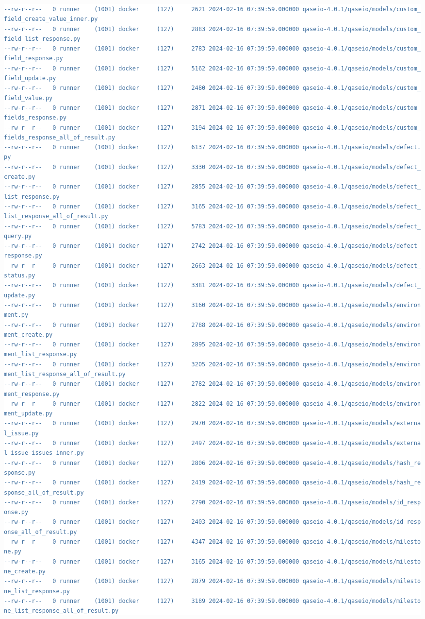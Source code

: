 ```diff
--rw-r--r--   0 runner    (1001) docker     (127)     2621 2024-02-16 07:39:59.000000 qaseio-4.0.1/qaseio/models/custom_field_create_value_inner.py
--rw-r--r--   0 runner    (1001) docker     (127)     2883 2024-02-16 07:39:59.000000 qaseio-4.0.1/qaseio/models/custom_field_list_response.py
--rw-r--r--   0 runner    (1001) docker     (127)     2783 2024-02-16 07:39:59.000000 qaseio-4.0.1/qaseio/models/custom_field_response.py
--rw-r--r--   0 runner    (1001) docker     (127)     5162 2024-02-16 07:39:59.000000 qaseio-4.0.1/qaseio/models/custom_field_update.py
--rw-r--r--   0 runner    (1001) docker     (127)     2480 2024-02-16 07:39:59.000000 qaseio-4.0.1/qaseio/models/custom_field_value.py
--rw-r--r--   0 runner    (1001) docker     (127)     2871 2024-02-16 07:39:59.000000 qaseio-4.0.1/qaseio/models/custom_fields_response.py
--rw-r--r--   0 runner    (1001) docker     (127)     3194 2024-02-16 07:39:59.000000 qaseio-4.0.1/qaseio/models/custom_fields_response_all_of_result.py
--rw-r--r--   0 runner    (1001) docker     (127)     6137 2024-02-16 07:39:59.000000 qaseio-4.0.1/qaseio/models/defect.py
--rw-r--r--   0 runner    (1001) docker     (127)     3330 2024-02-16 07:39:59.000000 qaseio-4.0.1/qaseio/models/defect_create.py
--rw-r--r--   0 runner    (1001) docker     (127)     2855 2024-02-16 07:39:59.000000 qaseio-4.0.1/qaseio/models/defect_list_response.py
--rw-r--r--   0 runner    (1001) docker     (127)     3165 2024-02-16 07:39:59.000000 qaseio-4.0.1/qaseio/models/defect_list_response_all_of_result.py
--rw-r--r--   0 runner    (1001) docker     (127)     5783 2024-02-16 07:39:59.000000 qaseio-4.0.1/qaseio/models/defect_query.py
--rw-r--r--   0 runner    (1001) docker     (127)     2742 2024-02-16 07:39:59.000000 qaseio-4.0.1/qaseio/models/defect_response.py
--rw-r--r--   0 runner    (1001) docker     (127)     2663 2024-02-16 07:39:59.000000 qaseio-4.0.1/qaseio/models/defect_status.py
--rw-r--r--   0 runner    (1001) docker     (127)     3381 2024-02-16 07:39:59.000000 qaseio-4.0.1/qaseio/models/defect_update.py
--rw-r--r--   0 runner    (1001) docker     (127)     3160 2024-02-16 07:39:59.000000 qaseio-4.0.1/qaseio/models/environment.py
--rw-r--r--   0 runner    (1001) docker     (127)     2788 2024-02-16 07:39:59.000000 qaseio-4.0.1/qaseio/models/environment_create.py
--rw-r--r--   0 runner    (1001) docker     (127)     2895 2024-02-16 07:39:59.000000 qaseio-4.0.1/qaseio/models/environment_list_response.py
--rw-r--r--   0 runner    (1001) docker     (127)     3205 2024-02-16 07:39:59.000000 qaseio-4.0.1/qaseio/models/environment_list_response_all_of_result.py
--rw-r--r--   0 runner    (1001) docker     (127)     2782 2024-02-16 07:39:59.000000 qaseio-4.0.1/qaseio/models/environment_response.py
--rw-r--r--   0 runner    (1001) docker     (127)     2822 2024-02-16 07:39:59.000000 qaseio-4.0.1/qaseio/models/environment_update.py
--rw-r--r--   0 runner    (1001) docker     (127)     2970 2024-02-16 07:39:59.000000 qaseio-4.0.1/qaseio/models/external_issue.py
--rw-r--r--   0 runner    (1001) docker     (127)     2497 2024-02-16 07:39:59.000000 qaseio-4.0.1/qaseio/models/external_issue_issues_inner.py
--rw-r--r--   0 runner    (1001) docker     (127)     2806 2024-02-16 07:39:59.000000 qaseio-4.0.1/qaseio/models/hash_response.py
--rw-r--r--   0 runner    (1001) docker     (127)     2419 2024-02-16 07:39:59.000000 qaseio-4.0.1/qaseio/models/hash_response_all_of_result.py
--rw-r--r--   0 runner    (1001) docker     (127)     2790 2024-02-16 07:39:59.000000 qaseio-4.0.1/qaseio/models/id_response.py
--rw-r--r--   0 runner    (1001) docker     (127)     2403 2024-02-16 07:39:59.000000 qaseio-4.0.1/qaseio/models/id_response_all_of_result.py
--rw-r--r--   0 runner    (1001) docker     (127)     4347 2024-02-16 07:39:59.000000 qaseio-4.0.1/qaseio/models/milestone.py
--rw-r--r--   0 runner    (1001) docker     (127)     3165 2024-02-16 07:39:59.000000 qaseio-4.0.1/qaseio/models/milestone_create.py
--rw-r--r--   0 runner    (1001) docker     (127)     2879 2024-02-16 07:39:59.000000 qaseio-4.0.1/qaseio/models/milestone_list_response.py
--rw-r--r--   0 runner    (1001) docker     (127)     3189 2024-02-16 07:39:59.000000 qaseio-4.0.1/qaseio/models/milestone_list_response_all_of_result.py
```